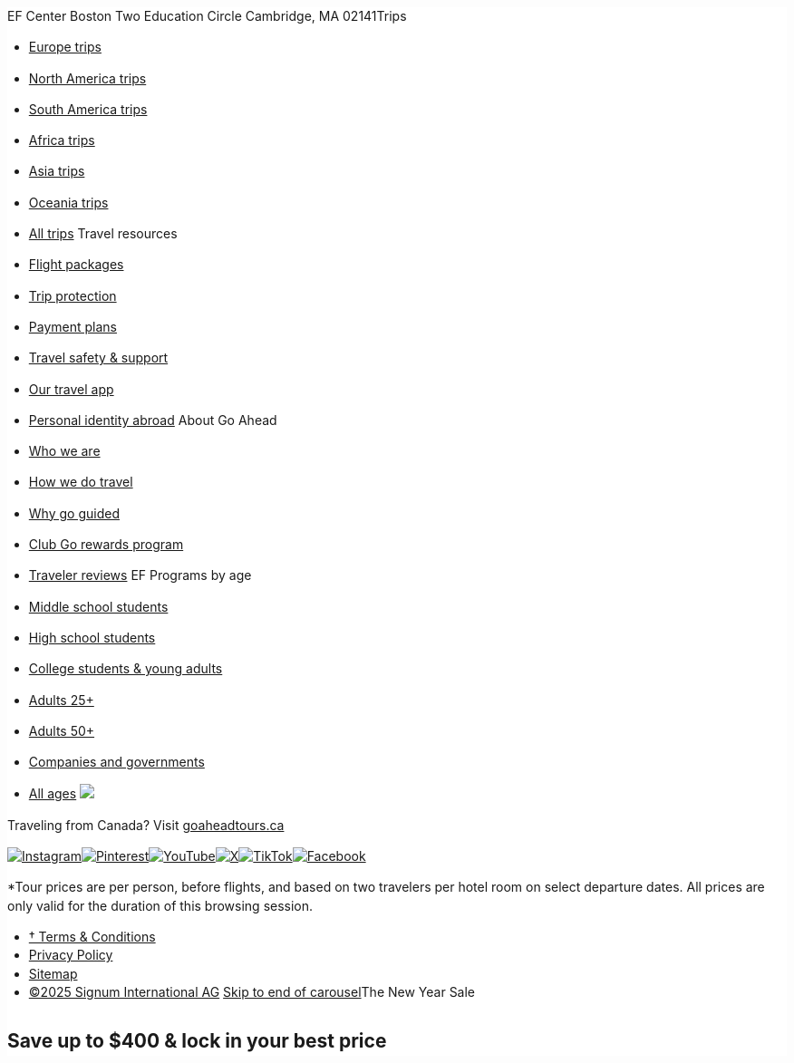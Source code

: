 EF Center Boston
Two Education Circle
Cambridge, MA 02141Trips

* [Europe trips](/tours/europe-tours)
* [North America trips](/tours/north-america-tours)
* [South America trips](/tours/south-america-tours)
* [Africa trips](/tours/africa-tours)
* [Asia trips](/tours/asia-tours)
* [Oceania trips](/tours/oceania-tours)
* [All trips](/tours)
Travel resources

* [Flight packages](/about/flights)
* [Trip protection](/about/trip-protection/)
* [Payment plans](/about/payment-plans)
* [Travel safety & support](/about/travel-safety-support)
* [Our travel app](/about/travel-app)
* [Personal identity abroad](/about/identity-and-travel)
About Go Ahead

* [Who we are](/about)
* [How we do travel](/about/the-go-ahead-difference)
* [Why go guided](/about/guided-group-travel)
* [Club Go rewards program](/about/club-go)
* [Traveler reviews](/about/traveler-reviews)
EF Programs by age

* [Middle school students](https://www.ef.edu/pg/?code=mid)
* [High school students](https://www.ef.edu/pg/?code=high)
* [College students & young adults](https://www.ef.edu/pg/?code=uni)
* [Adults 25+](https://www.ef.edu/pg/?code=prof)
* [Adults 50+](https://www.ef.edu/pg/?code=sen)
* [Companies and governments](https://www.ef.edu/pg/?code=corp)
* [All ages](https://www.ef.edu/pg/?code=all)
![](https://a-us.storyblok.com/f/1018766/20x22/b05a3b277f/maple-leaf-lightmode.svg)

Traveling from Canada? Visit [goaheadtours.ca](https://www.goaheadtours.ca)

[![Instagram](https://a-us.storyblok.com/f/1018766/24x24/ed3ddcfa13/instagram-lightmode.svg)](https://www.instagram.com/goaheadtours)[![Pinterest](https://a-us.storyblok.com/f/1018766/24x24/418100abe7/pinterest-lightmode.svg)](https://www.pinterest.com/goaheadtours)[![YouTube](https://a-us.storyblok.com/f/1018766/24x24/66380a9824/youtube-lightmode.svg)](https://www.youtube.com/%40goaheadtours)[![X](https://a-us.storyblok.com/f/1018766/24x24/18c51cdd00/x-lightmode.svg)](https://x.com/goaheadtours)[![TikTok](https://a-us.storyblok.com/f/1018766/24x24/c4c00bb67e/tiktok-lightmode.svg)](https://www.tiktok.com/%40goaheadtours)[![Facebook](https://a-us.storyblok.com/f/1018766/24x24/e7fc8b4b4c/facebook-lightmode.svg)](https://www.facebook.com/goaheadtours)

\*Tour prices are per person, before flights, and based on two travelers per hotel room on select departure dates. All prices are only valid for the duration of this browsing session.

* [† Terms & Conditions](/about/terms)
* [Privacy Policy](/about/terms/privacy)
* [Sitemap](/sitemap)
* [©2025 Signum International AG](/)
[Skip to end of carousel](#:R39afnkv5qra:)The New Year Sale
## Save up to $400 & lock in your best price
